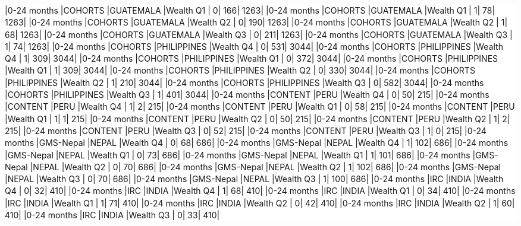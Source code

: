 |0-24 months |COHORTS        |GUATEMALA                    |Wealth Q1      |           0|    166|  1263|
|0-24 months |COHORTS        |GUATEMALA                    |Wealth Q1      |           1|     78|  1263|
|0-24 months |COHORTS        |GUATEMALA                    |Wealth Q2      |           0|    190|  1263|
|0-24 months |COHORTS        |GUATEMALA                    |Wealth Q2      |           1|     68|  1263|
|0-24 months |COHORTS        |GUATEMALA                    |Wealth Q3      |           0|    211|  1263|
|0-24 months |COHORTS        |GUATEMALA                    |Wealth Q3      |           1|     74|  1263|
|0-24 months |COHORTS        |PHILIPPINES                  |Wealth Q4      |           0|    531|  3044|
|0-24 months |COHORTS        |PHILIPPINES                  |Wealth Q4      |           1|    309|  3044|
|0-24 months |COHORTS        |PHILIPPINES                  |Wealth Q1      |           0|    372|  3044|
|0-24 months |COHORTS        |PHILIPPINES                  |Wealth Q1      |           1|    309|  3044|
|0-24 months |COHORTS        |PHILIPPINES                  |Wealth Q2      |           0|    330|  3044|
|0-24 months |COHORTS        |PHILIPPINES                  |Wealth Q2      |           1|    210|  3044|
|0-24 months |COHORTS        |PHILIPPINES                  |Wealth Q3      |           0|    582|  3044|
|0-24 months |COHORTS        |PHILIPPINES                  |Wealth Q3      |           1|    401|  3044|
|0-24 months |CONTENT        |PERU                         |Wealth Q4      |           0|     50|   215|
|0-24 months |CONTENT        |PERU                         |Wealth Q4      |           1|      2|   215|
|0-24 months |CONTENT        |PERU                         |Wealth Q1      |           0|     58|   215|
|0-24 months |CONTENT        |PERU                         |Wealth Q1      |           1|      1|   215|
|0-24 months |CONTENT        |PERU                         |Wealth Q2      |           0|     50|   215|
|0-24 months |CONTENT        |PERU                         |Wealth Q2      |           1|      2|   215|
|0-24 months |CONTENT        |PERU                         |Wealth Q3      |           0|     52|   215|
|0-24 months |CONTENT        |PERU                         |Wealth Q3      |           1|      0|   215|
|0-24 months |GMS-Nepal      |NEPAL                        |Wealth Q4      |           0|     68|   686|
|0-24 months |GMS-Nepal      |NEPAL                        |Wealth Q4      |           1|    102|   686|
|0-24 months |GMS-Nepal      |NEPAL                        |Wealth Q1      |           0|     73|   686|
|0-24 months |GMS-Nepal      |NEPAL                        |Wealth Q1      |           1|    101|   686|
|0-24 months |GMS-Nepal      |NEPAL                        |Wealth Q2      |           0|     70|   686|
|0-24 months |GMS-Nepal      |NEPAL                        |Wealth Q2      |           1|    102|   686|
|0-24 months |GMS-Nepal      |NEPAL                        |Wealth Q3      |           0|     70|   686|
|0-24 months |GMS-Nepal      |NEPAL                        |Wealth Q3      |           1|    100|   686|
|0-24 months |IRC            |INDIA                        |Wealth Q4      |           0|     32|   410|
|0-24 months |IRC            |INDIA                        |Wealth Q4      |           1|     68|   410|
|0-24 months |IRC            |INDIA                        |Wealth Q1      |           0|     34|   410|
|0-24 months |IRC            |INDIA                        |Wealth Q1      |           1|     71|   410|
|0-24 months |IRC            |INDIA                        |Wealth Q2      |           0|     42|   410|
|0-24 months |IRC            |INDIA                        |Wealth Q2      |           1|     60|   410|
|0-24 months |IRC            |INDIA                        |Wealth Q3      |           0|     33|   410|